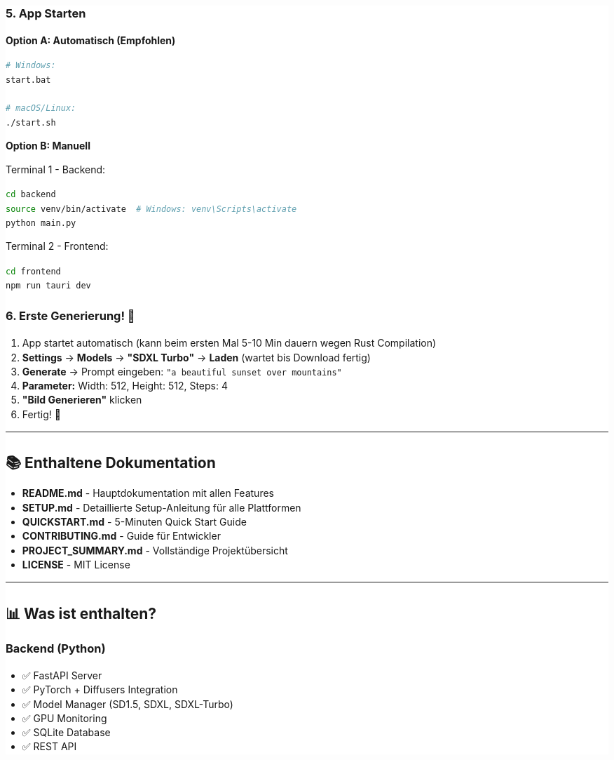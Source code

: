 ### 5. App Starten

**Option A: Automatisch (Empfohlen)**

```bash
# Windows:
start.bat

# macOS/Linux:
./start.sh
```

**Option B: Manuell**

Terminal 1 - Backend:
```bash
cd backend
source venv/bin/activate  # Windows: venv\Scripts\activate
python main.py
```

Terminal 2 - Frontend:
```bash
cd frontend
npm run tauri dev
```

### 6. Erste Generierung! 🎨

1. App startet automatisch (kann beim ersten Mal 5-10 Min dauern wegen Rust Compilation)
2. **Settings** → **Models** → **"SDXL Turbo"** → **Laden** (wartet bis Download fertig)
3. **Generate** → Prompt eingeben: `"a beautiful sunset over mountains"`
4. **Parameter:** Width: 512, Height: 512, Steps: 4
5. **"Bild Generieren"** klicken
6. Fertig! 🎉

---

## 📚 Enthaltene Dokumentation

- **README.md** - Hauptdokumentation mit allen Features
- **SETUP.md** - Detaillierte Setup-Anleitung für alle Plattformen
- **QUICKSTART.md** - 5-Minuten Quick Start Guide
- **CONTRIBUTING.md** - Guide für Entwickler
- **PROJECT_SUMMARY.md** - Vollständige Projektübersicht
- **LICENSE** - MIT License

---

## 📊 Was ist enthalten?

### Backend (Python)
- ✅ FastAPI Server
- ✅ PyTorch + Diffusers Integration
- ✅ Model Manager (SD1.5, SDXL, SDXL-Turbo)
- ✅ GPU Monitoring
- ✅ SQLite Database
- ✅ REST API
